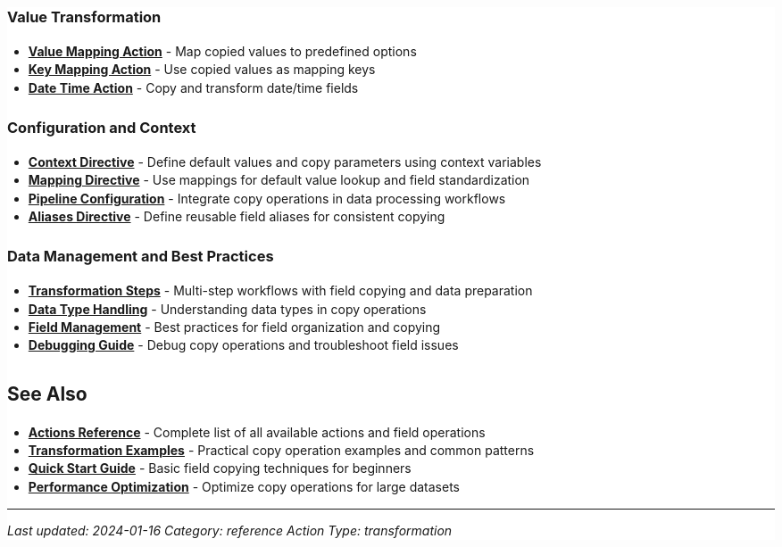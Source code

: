 ### Value Transformation
- **[Value Mapping Action](./value_mapping_in_list_action.md)** - Map copied values to predefined options
- **[Key Mapping Action](./key_mapping_action.md)** - Use copied values as mapping keys
- **[Date Time Action](./date_time_action.md)** - Copy and transform date/time fields

### Configuration and Context
- **[Context Directive](../directives/context.md)** - Define default values and copy parameters using context variables
- **[Mapping Directive](../directives/mapping.md)** - Use mappings for default value lookup and field standardization
- **[Pipeline Configuration](../directives/pipelines.md)** - Integrate copy operations in data processing workflows
- **[Aliases Directive](../directives/aliases.md)** - Define reusable field aliases for consistent copying

### Data Management and Best Practices
- **[Transformation Steps](../directives/transformation_steps.md)** - Multi-step workflows with field copying and data preparation
- **[Data Type Handling](../../../user-guide/transformations.md#data-types)** - Understanding data types in copy operations
- **[Field Management](../../../user-guide/transformations.md#field-management)** - Best practices for field organization and copying
- **[Debugging Guide](../../../user-guide/debugging.md)** - Debug copy operations and troubleshoot field issues

## See Also

- **[Actions Reference](./index.md)** - Complete list of all available actions and field operations
- **[Transformation Examples](../../../examples/)** - Practical copy operation examples and common patterns
- **[Quick Start Guide](../../../getting-started/quick-start.md)** - Basic field copying techniques for beginners
- **[Performance Optimization](../../../user-guide/debugging.md#performance-optimization-guidelines)** - Optimize copy operations for large datasets

---

*Last updated: 2024-01-16*
*Category: reference*
*Action Type: transformation*